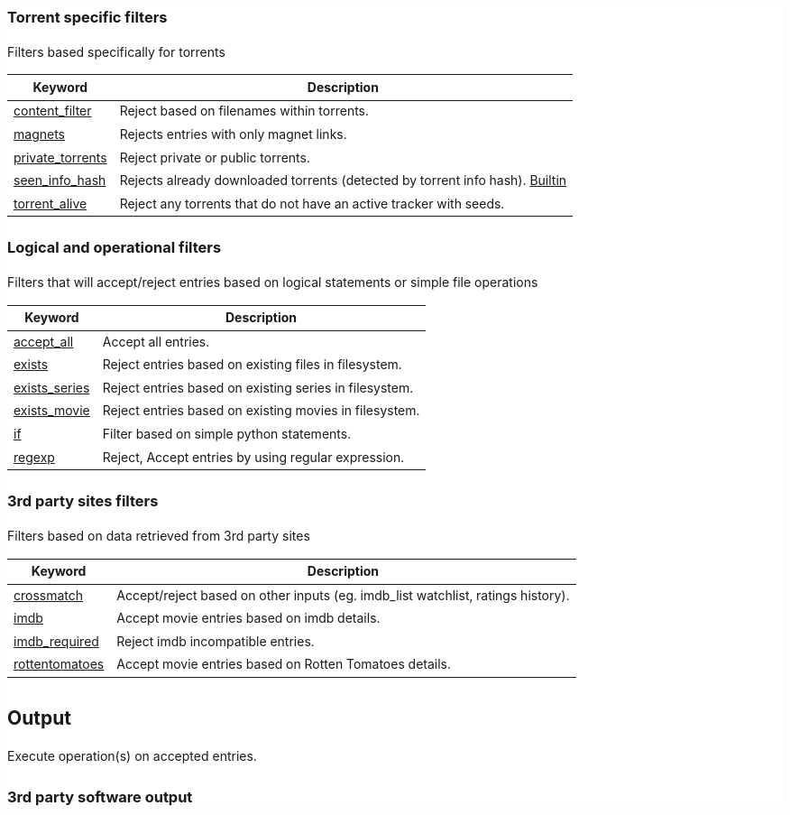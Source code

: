 ### Torrent specific filters

Filters based specifically for torrents

| **Keyword** | **Description** |
| --- | --- |
| [content_filter](/Plugins/content_filter) | Reject based on filenames within torrents. |
| [magnets](/Plugins/magnets) | Rejects entries with only magnet links. |
| [private_torrents](/Plugins/private_torrents) | Reject private or public torrents. |
| [seen_info_hash](/Plugins/seen_info_hash) | Rejects already downloaded torrents (detected by torrent info hash). [Builtin](/Builtin) |
| [torrent_alive](/Plugins/torrent_alive) | Reject any torrents that do not have an active tracker with seeds. |

### Logical and operational filters

Filters that will accept/reject entries based on logical statements or simple file operations

| **Keyword** | **Description** |
| --- | --- |
| [accept_all](/Plugins/accept_all) | Accept all entries. |
| [exists](/Plugins/exists) | Reject entries based on existing files in filesystem. |
| [exists_series](/Plugins/exists_series) | Reject entries based on existing series in filesystem. |
| [exists_movie](/Plugins/exists_movie) | Reject entries based on existing movies in filesystem. |
| [if](/Plugins/if) | Filter based on simple python statements. |
| [regexp](/Plugins/regexp) | Reject, Accept entries by using regular expression. |

### 3rd party sites filters

Filters based on data retrieved from 3rd party sites

| **Keyword** | **Description** |
| --- | --- |
| [crossmatch](/Plugins/crossmatch) | Accept/reject based on other inputs (eg. imdb_list watchlist, ratings history). |
| [imdb](/Plugins/imdb) | Accept movie entries based on imdb details. |
| [imdb_required](/Plugins/imdb_required) | Reject imdb incompatible entries. |
| [rottentomatoes](/Plugins/rottentomatoes) | Accept movie entries based on Rotten Tomatoes details. |


## Output

Execute operation(s) on accepted entries.

### 3rd party software output
